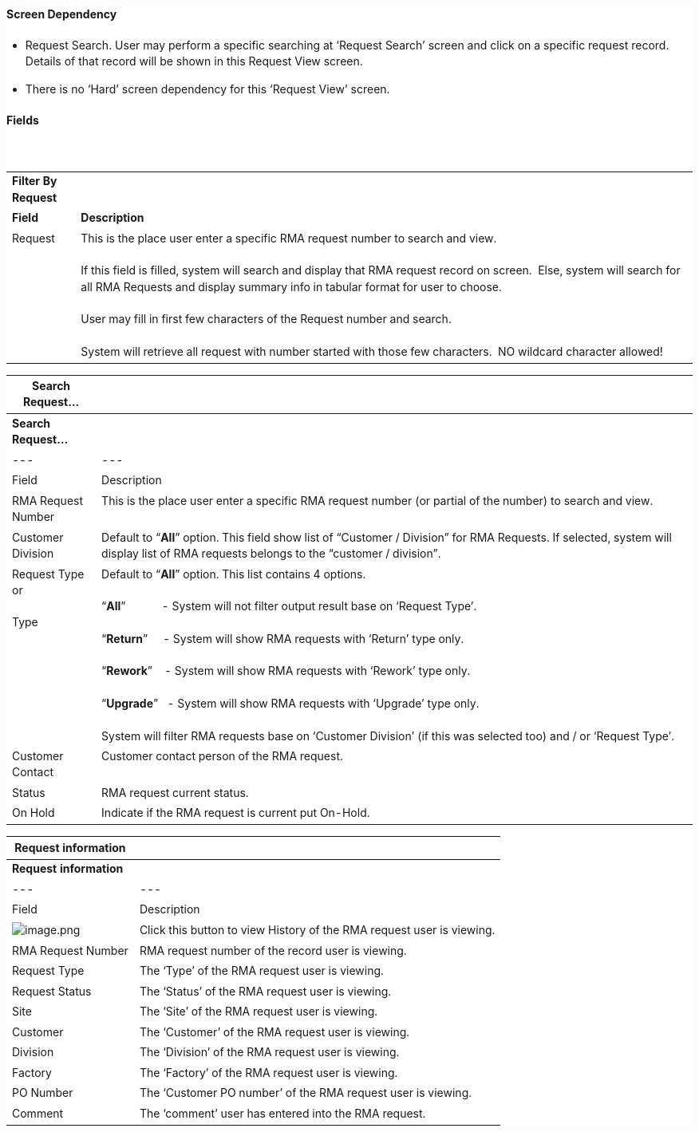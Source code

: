 #### Screen Dependency



- Request Search. User may perform a specific searching at ‘Request Search’ screen and click on a specific request record. Details of that record will be shown in this Request View screen.

- There is no ‘Hard’ screen dependency for this ‘Request View’ screen.


#### Fields  
 

|     |     |
| --- | --- |
| **Filter By Request** |     |
| **Field** | **Description** |
| Request | This is the place user enter a specific RMA request number to search and view.<br /><br />If this field is filled, system will search and display that RMA request record on screen.  Else, system will search for all RMA Requests and display summary info in tabular format for user to choose.<br /><br />User may fill in first few characters of the Request number and search.<br /><br />System will retrieve all request with number started with those few characters.  NO wildcard character allowed! |

| **Search Request…** |     |
| --- | --- |
| **Search Request…** |     |
| --- | --- |
| Field | Description |
| RMA Request Number | This is the place user enter a specific RMA request number (or partial of the number) to search and view. |
| Customer Division | Default to “**All**” option. This field show list of “Customer / Division” for RMA Requests. If selected, system will display list of RMA requests belongs to the “customer / division”. |
| Request Type  or<br /><br />Type | Default to “**All**” option. This list contains 4 options.<br /><br />“**All**”            - System will not filter output result base on ‘Request Type’.<br /><br />“**Return**”     - System will show RMA requests with ‘Return’ type only.<br /><br />“**Rework**”    - System will show RMA requests with ‘Rework’ type only.<br /><br />“**Upgrade**”   - System will show RMA requests with ‘Upgrade’ type only.<br /><br />System will filter RMA requests base on ‘Customer Division’ (if this was selected too) and / or ‘Request Type’. |
| Customer Contact | Customer contact person of the RMA request. |
| Status | RMA request current status. |
| On Hold | Indicate if the RMA request is current put On-Hold. |

| **Request information** |     |
| --- | --- |
| **Request information** |     |
| --- | --- |
| Field | Description |
| ![image.png](/.attachments/29920974.png) | Click this button to view History of the RMA request user is viewing. |
| RMA Request Number | RMA request number of the record user is viewing. |
| Request Type | The ‘Type’ of the RMA request user is viewing. |
| Request Status | The ‘Status’ of the RMA request user is viewing. |
| Site | The ‘Site’ of the RMA request user is viewing. |
| Customer | The ‘Customer’ of the RMA request user is viewing. |
| Division | The ‘Division’ of the RMA request user is viewing. |
| Factory | The ‘Factory’ of the RMA request user is viewing. |
| PO Number | The ‘Customer PO number’ of the RMA request user is viewing. |
| Comment | The ‘comment’ user has entered into the RMA request. |
